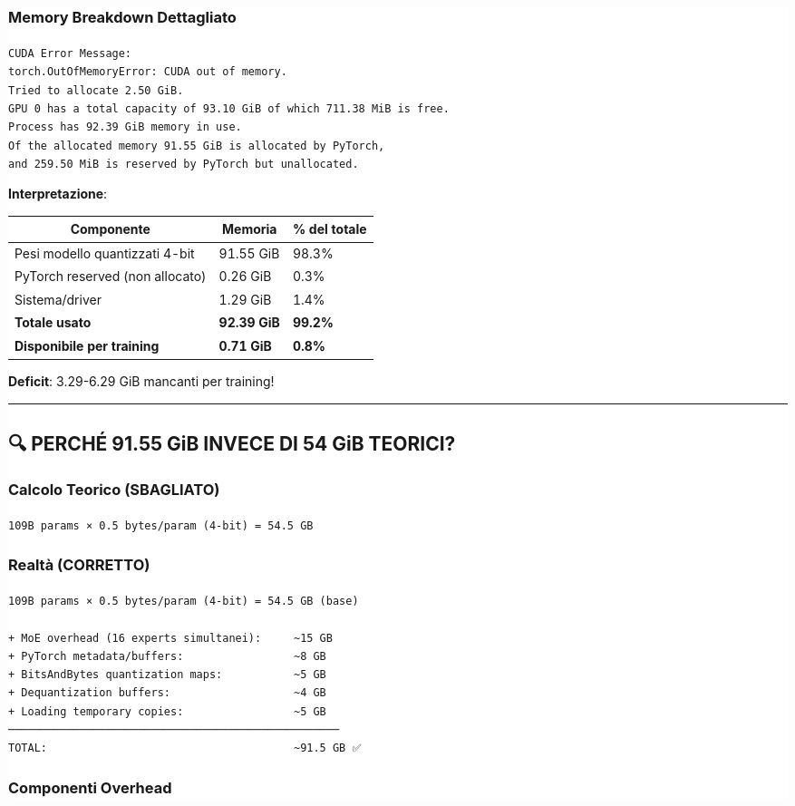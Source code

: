 ### Memory Breakdown Dettagliato

```
CUDA Error Message:
torch.OutOfMemoryError: CUDA out of memory.
Tried to allocate 2.50 GiB.
GPU 0 has a total capacity of 93.10 GiB of which 711.38 MiB is free.
Process has 92.39 GiB memory in use.
Of the allocated memory 91.55 GiB is allocated by PyTorch,
and 259.50 MiB is reserved by PyTorch but unallocated.
```

**Interpretazione**:

| Componente | Memoria | % del totale |
|------------|---------|--------------|
| Pesi modello quantizzati 4-bit | 91.55 GiB | 98.3% |
| PyTorch reserved (non allocato) | 0.26 GiB | 0.3% |
| Sistema/driver | 1.29 GiB | 1.4% |
| **Totale usato** | **92.39 GiB** | **99.2%** |
| **Disponibile per training** | **0.71 GiB** | **0.8%** |

**Deficit**: 3.29-6.29 GiB mancanti per training!

---

## 🔍 PERCHÉ 91.55 GiB INVECE DI 54 GiB TEORICI?

### Calcolo Teorico (SBAGLIATO)

```
109B params × 0.5 bytes/param (4-bit) = 54.5 GB
```

### Realtà (CORRETTO)

```
109B params × 0.5 bytes/param (4-bit) = 54.5 GB (base)

+ MoE overhead (16 experts simultanei):     ~15 GB
+ PyTorch metadata/buffers:                 ~8 GB
+ BitsAndBytes quantization maps:           ~5 GB
+ Dequantization buffers:                   ~4 GB
+ Loading temporary copies:                 ~5 GB
───────────────────────────────────────────────────
TOTAL:                                      ~91.5 GB ✅
```

### Componenti Overhead
